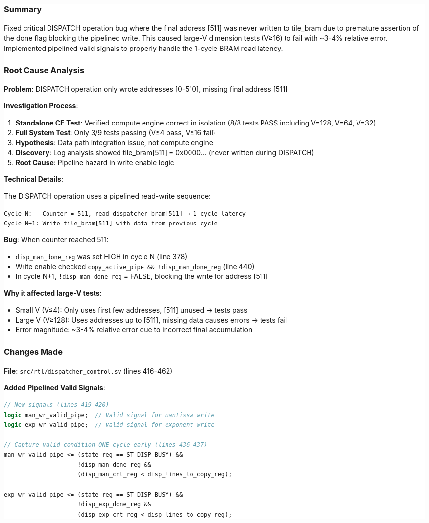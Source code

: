 ### Summary

Fixed critical DISPATCH operation bug where the final address [511] was never written to tile_bram due to premature assertion of the done flag blocking the pipelined write. This caused large-V dimension tests (V≥16) to fail with ~3-4% relative error. Implemented pipelined valid signals to properly handle the 1-cycle BRAM read latency.

### Root Cause Analysis

**Problem**: DISPATCH operation only wrote addresses [0-510], missing final address [511]

**Investigation Process**:
1. **Standalone CE Test**: Verified compute engine correct in isolation (8/8 tests PASS including V=128, V=64, V=32)
2. **Full System Test**: Only 3/9 tests passing (V≤4 pass, V≥16 fail)
3. **Hypothesis**: Data path integration issue, not compute engine
4. **Discovery**: Log analysis showed tile_bram[511] = 0x0000... (never written during DISPATCH)
5. **Root Cause**: Pipeline hazard in write enable logic

**Technical Details**:

The DISPATCH operation uses a pipelined read-write sequence:
```
Cycle N:   Counter = 511, read dispatcher_bram[511] → 1-cycle latency
Cycle N+1: Write tile_bram[511] with data from previous cycle
```

**Bug**: When counter reached 511:
- `disp_man_done_reg` was set HIGH in cycle N (line 378)
- Write enable checked `copy_active_pipe && !disp_man_done_reg` (line 440)
- In cycle N+1, `!disp_man_done_reg` = FALSE, blocking the write for address [511]

**Why it affected large-V tests**:
- Small V (V≤4): Only uses first few addresses, [511] unused → tests pass
- Large V (V≥128): Uses addresses up to [511], missing data causes errors → tests fail
- Error magnitude: ~3-4% relative error due to incorrect final accumulation

### Changes Made

**File**: `src/rtl/dispatcher_control.sv` (lines 416-462)

**Added Pipelined Valid Signals**:
```systemverilog
// New signals (lines 419-420)
logic man_wr_valid_pipe;  // Valid signal for mantissa write
logic exp_wr_valid_pipe;  // Valid signal for exponent write

// Capture valid condition ONE cycle early (lines 436-437)
man_wr_valid_pipe <= (state_reg == ST_DISP_BUSY) &&
                     !disp_man_done_reg &&
                     (disp_man_cnt_reg < disp_lines_to_copy_reg);

exp_wr_valid_pipe <= (state_reg == ST_DISP_BUSY) &&
                     !disp_exp_done_reg &&
                     (disp_exp_cnt_reg < disp_lines_to_copy_reg);
```
